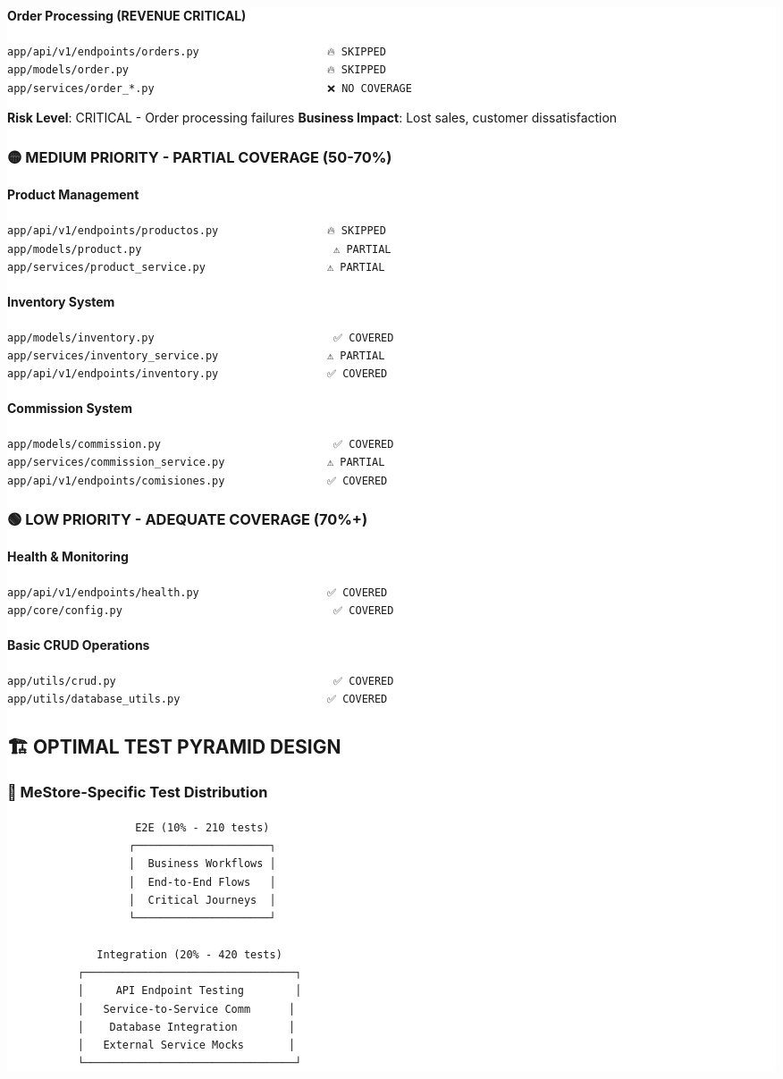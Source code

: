 #### Order Processing (REVENUE CRITICAL)
```
app/api/v1/endpoints/orders.py                    🔥 SKIPPED
app/models/order.py                               🔥 SKIPPED
app/services/order_*.py                           ❌ NO COVERAGE
```
**Risk Level**: CRITICAL - Order processing failures
**Business Impact**: Lost sales, customer dissatisfaction

### 🟡 MEDIUM PRIORITY - PARTIAL COVERAGE (50-70%)

#### Product Management
```
app/api/v1/endpoints/productos.py                 🔥 SKIPPED
app/models/product.py                              ⚠️ PARTIAL
app/services/product_service.py                   ⚠️ PARTIAL
```

#### Inventory System
```
app/models/inventory.py                            ✅ COVERED
app/services/inventory_service.py                 ⚠️ PARTIAL
app/api/v1/endpoints/inventory.py                 ✅ COVERED
```

#### Commission System
```
app/models/commission.py                           ✅ COVERED
app/services/commission_service.py                ⚠️ PARTIAL
app/api/v1/endpoints/comisiones.py                ✅ COVERED
```

### 🟢 LOW PRIORITY - ADEQUATE COVERAGE (70%+)

#### Health & Monitoring
```
app/api/v1/endpoints/health.py                    ✅ COVERED
app/core/config.py                                 ✅ COVERED
```

#### Basic CRUD Operations
```
app/utils/crud.py                                  ✅ COVERED
app/utils/database_utils.py                       ✅ COVERED
```

## 🏗️ OPTIMAL TEST PYRAMID DESIGN

### 📐 MeStore-Specific Test Distribution

```
                    E2E (10% - 210 tests)
                   ┌─────────────────────┐
                   │  Business Workflows │
                   │  End-to-End Flows   │
                   │  Critical Journeys  │
                   └─────────────────────┘

              Integration (20% - 420 tests)
           ┌─────────────────────────────────┐
           │     API Endpoint Testing        │
           │   Service-to-Service Comm      │
           │    Database Integration        │
           │   External Service Mocks       │
           └─────────────────────────────────┘
```